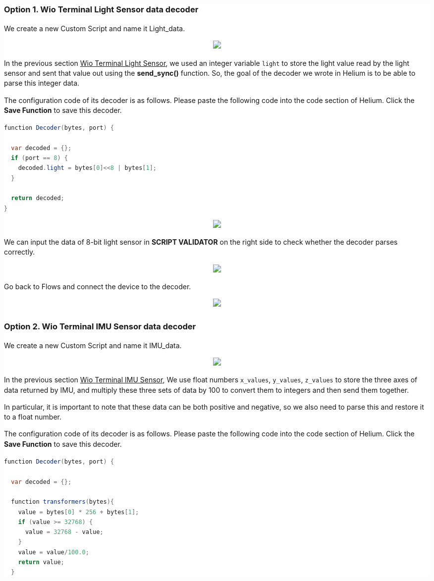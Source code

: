 ### Option 1. Wio Terminal Light Sensor data decoder

We create a new Custom Script and name it Light_data.

<div align="center"><img width={800} src="https://files.seeedstudio.com/wiki/Wio-Terminal-Developer-for-helium/132.png" /></div>

In the previous section [Wio Terminal Light Sensor](https://wiki.seeedstudio.com/K1100-Light-Sensor-Grove-LoRa-E5/), we used an integer variable `light` to store the light value read by the light sensor and sent that value out using the **send_sync()** function. So, the goal of the decoder we wrote in Helium is to be able to parse this integer data.

The configuration code of its decoder is as follows. Please paste the following code into the code section of Helium. Click the **Save Function** to save this decoder.

```java
function Decoder(bytes, port) {
 
  var decoded = {};
  if (port == 8) {
    decoded.light = bytes[0]<<8 | bytes[1];
  }
 
  return decoded;
}
```

<div align="center"><img width={800} src="https://files.seeedstudio.com/wiki/Wio-Terminal-Developer-for-helium/133.png" /></div>

We can input the data of 8-bit light sensor in **SCRIPT VALIDATOR** on the right side to check whether the decoder parses correctly.

<div align="center"><img width={500} src="https://files.seeedstudio.com/wiki/Wio-Terminal-Developer-for-helium/134.png" /></div>

Go back to Flows and connect the device to the decoder.

<div align="center"><img width={600} src="https://files.seeedstudio.com/wiki/Wio-Terminal-Developer-for-helium/180.png" /></div>

### Option 2. Wio Terminal IMU Sensor data decoder

We create a new Custom Script and name it IMU_data.

<div align="center"><img width={800} src="https://files.seeedstudio.com/wiki/Wio-Terminal-Developer-for-helium/135.png" /></div>

In the previous section [Wio Terminal IMU Sensor](https://wiki.seeedstudio.com/K1100-IMU-Sensor-Grove-LoRa-E5/), We use float numbers `x_values`, `y_values`, `z_values` to store the three axes of data returned by IMU, and multiply these three sets of data by 100 to convert them to integers and then send them together.

In particular, it is important to note that these data can be both positive and negative, so we also need to parse this and restore it to a float number.

The configuration code of its decoder is as follows. Please paste the following code into the code section of Helium. Click the **Save Function** to save this decoder.

```java
function Decoder(bytes, port) {
 
  var decoded = {};
  
  function transformers(bytes){
    value = bytes[0] * 256 + bytes[1];
    if (value >= 32768) {
      value = 32768 - value;
    }
    value = value/100.0;
    return value;
  }
```